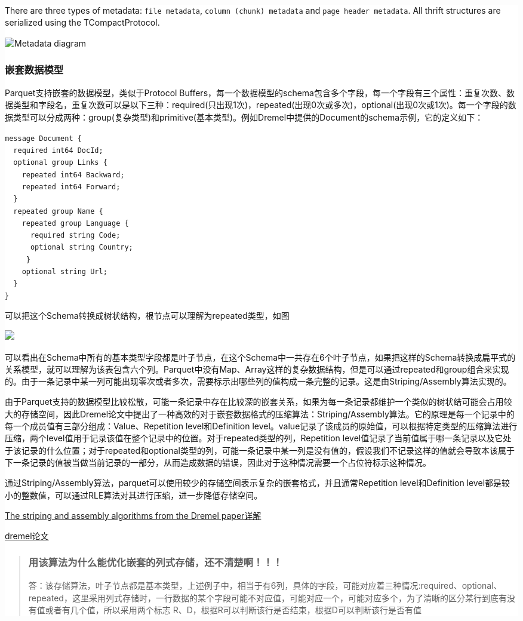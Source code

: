 There are three types of metadata: `file metadata`, `column (chunk) metadata` and `page
header metadata`.  All thrift structures are serialized using the TCompactProtocol.

 ![Metadata diagram](https://github.com/apache/parquet-format/raw/master/doc/images/FileFormat.gif)


### 嵌套数据模型

Parquet支持嵌套的数据模型，类似于Protocol Buffers，每一个数据模型的schema包含多个字段，每一个字段有三个属性：重复次数、数据类型和字段名，重复次数可以是以下三种：required(只出现1次)，repeated(出现0次或多次)，optional(出现0次或1次)。每一个字段的数据类型可以分成两种：group(复杂类型)和primitive(基本类型)。例如Dremel中提供的Document的schema示例，它的定义如下：

```
message Document {
  required int64 DocId;
  optional group Links {
    repeated int64 Backward;
    repeated int64 Forward; 
  }
  repeated group Name {
    repeated group Language {
      required string Code;
      optional string Country; 
     }
    optional string Url; 
  }
}
```

可以把这个Schema转换成树状结构，根节点可以理解为repeated类型，如图

![](https://img-blog.csdn.net/20160616142924507)

可以看出在Schema中所有的基本类型字段都是叶子节点，在这个Schema中一共存在6个叶子节点，如果把这样的Schema转换成扁平式的关系模型，就可以理解为该表包含六个列。Parquet中没有Map、Array这样的复杂数据结构，但是可以通过repeated和group组合来实现的。由于一条记录中某一列可能出现零次或者多次，需要标示出哪些列的值构成一条完整的记录。这是由Striping/Assembly算法实现的。

由于Parquet支持的数据模型比较松散，可能一条记录中存在比较深的嵌套关系，如果为每一条记录都维护一个类似的树状结可能会占用较大的存储空间，因此Dremel论文中提出了一种高效的对于嵌套数据格式的压缩算法：Striping/Assembly算法。它的原理是每一个记录中的每一个成员值有三部分组成：Value、Repetition level和Definition level。value记录了该成员的原始值，可以根据特定类型的压缩算法进行压缩，两个level值用于记录该值在整个记录中的位置。对于repeated类型的列，Repetition level值记录了当前值属于哪一条记录以及它处于该记录的什么位置；对于repeated和optional类型的列，可能一条记录中某一列是没有值的，假设我们不记录这样的值就会导致本该属于下一条记录的值被当做当前记录的一部分，从而造成数据的错误，因此对于这种情况需要一个占位符标示这种情况。

通过Striping/Assembly算法，parquet可以使用较少的存储空间表示复杂的嵌套格式，并且通常Repetition level和Definition level都是较小的整数值，可以通过RLE算法对其进行压缩，进一步降低存储空间。

[The striping and assembly algorithms from the Dremel paper详解](https://github.com/julienledem/redelm/wiki/The-striping-and-assembly-algorithms-from-the-Dremel-paper)

[dremel论文](http://static.googleusercontent.com/media/research.google.com/zh-CN//pubs/archive/36632.pdf)

> ### 用该算法为什么能优化嵌套的列式存储，还不清楚啊！！！
> 答：该存储算法，叶子节点都是基本类型，上述例子中，相当于有6列，具体的字段，可能对应着三种情况:required、optional、repeated，这里采用列式存储时，一行数据的某个字段可能不对应值，可能对应一个，可能对应多个，为了清晰的区分某行到底有没有值或者有几个值，所以采用两个标志 R、D，根据R可以判断该行是否结束，根据D可以判断该行是否有值
